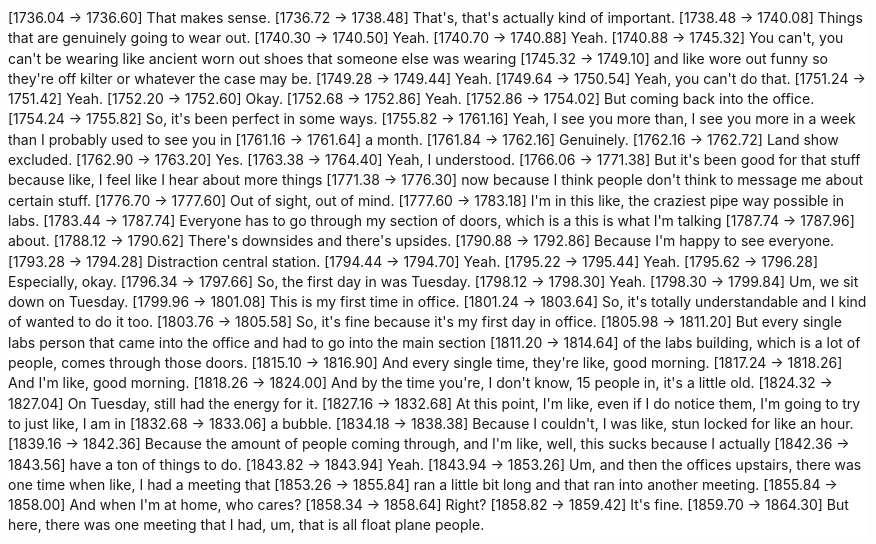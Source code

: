 [1736.04 → 1736.60] That makes sense.
[1736.72 → 1738.48] That's, that's actually kind of important.
[1738.48 → 1740.08] Things that are genuinely going to wear out.
[1740.30 → 1740.50] Yeah.
[1740.70 → 1740.88] Yeah.
[1740.88 → 1745.32] You can't, you can't be wearing like ancient worn out shoes that someone else was wearing
[1745.32 → 1749.10] and like wore out funny so they're off kilter or whatever the case may be.
[1749.28 → 1749.44] Yeah.
[1749.64 → 1750.54] Yeah, you can't do that.
[1751.24 → 1751.42] Yeah.
[1752.20 → 1752.60] Okay.
[1752.68 → 1752.86] Yeah.
[1752.86 → 1754.02] But coming back into the office.
[1754.24 → 1755.82] So, it's been perfect in some ways.
[1755.82 → 1761.16] Yeah, I see you more than, I see you more in a week than I probably used to see you in
[1761.16 → 1761.64] a month.
[1761.84 → 1762.16] Genuinely.
[1762.16 → 1762.72] Land show excluded.
[1762.90 → 1763.20] Yes.
[1763.38 → 1764.40] Yeah, I understood.
[1766.06 → 1771.38] But it's been good for that stuff because like, I feel like I hear about more things
[1771.38 → 1776.30] now because I think people don't think to message me about certain stuff.
[1776.70 → 1777.60] Out of sight, out of mind.
[1777.60 → 1783.18] I'm in this like, the craziest pipe way possible in labs.
[1783.44 → 1787.74] Everyone has to go through my section of doors, which is a this is what I'm talking
[1787.74 → 1787.96] about.
[1788.12 → 1790.62] There's downsides and there's upsides.
[1790.88 → 1792.86] Because I'm happy to see everyone.
[1793.28 → 1794.28] Distraction central station.
[1794.44 → 1794.70] Yeah.
[1795.22 → 1795.44] Yeah.
[1795.62 → 1796.28] Especially, okay.
[1796.34 → 1797.66] So, the first day in was Tuesday.
[1798.12 → 1798.30] Yeah.
[1798.30 → 1799.84] Um, we sit down on Tuesday.
[1799.96 → 1801.08] This is my first time in office.
[1801.24 → 1803.64] So, it's totally understandable and I kind of wanted to do it too.
[1803.76 → 1805.58] So, it's fine because it's my first day in office.
[1805.98 → 1811.20] But every single labs person that came into the office and had to go into the main section
[1811.20 → 1814.64] of the labs building, which is a lot of people, comes through those doors.
[1815.10 → 1816.90] And every single time, they're like, good morning.
[1817.24 → 1818.26] And I'm like, good morning.
[1818.26 → 1824.00] And by the time you're, I don't know, 15 people in, it's a little old.
[1824.32 → 1827.04] On Tuesday, still had the energy for it.
[1827.16 → 1832.68] At this point, I'm like, even if I do notice them, I'm going to try to just like, I am in
[1832.68 → 1833.06] a bubble.
[1834.18 → 1838.38] Because I couldn't, I was like, stun locked for like an hour.
[1839.16 → 1842.36] Because the amount of people coming through, and I'm like, well, this sucks because I actually
[1842.36 → 1843.56] have a ton of things to do.
[1843.82 → 1843.94] Yeah.
[1843.94 → 1853.26] Um, and then the offices upstairs, there was one time when like, I had a meeting that
[1853.26 → 1855.84] ran a little bit long and that ran into another meeting.
[1855.84 → 1858.00] And when I'm at home, who cares?
[1858.34 → 1858.64] Right?
[1858.82 → 1859.42] It's fine.
[1859.70 → 1864.30] But here, there was one meeting that I had, um, that is all float plane people.